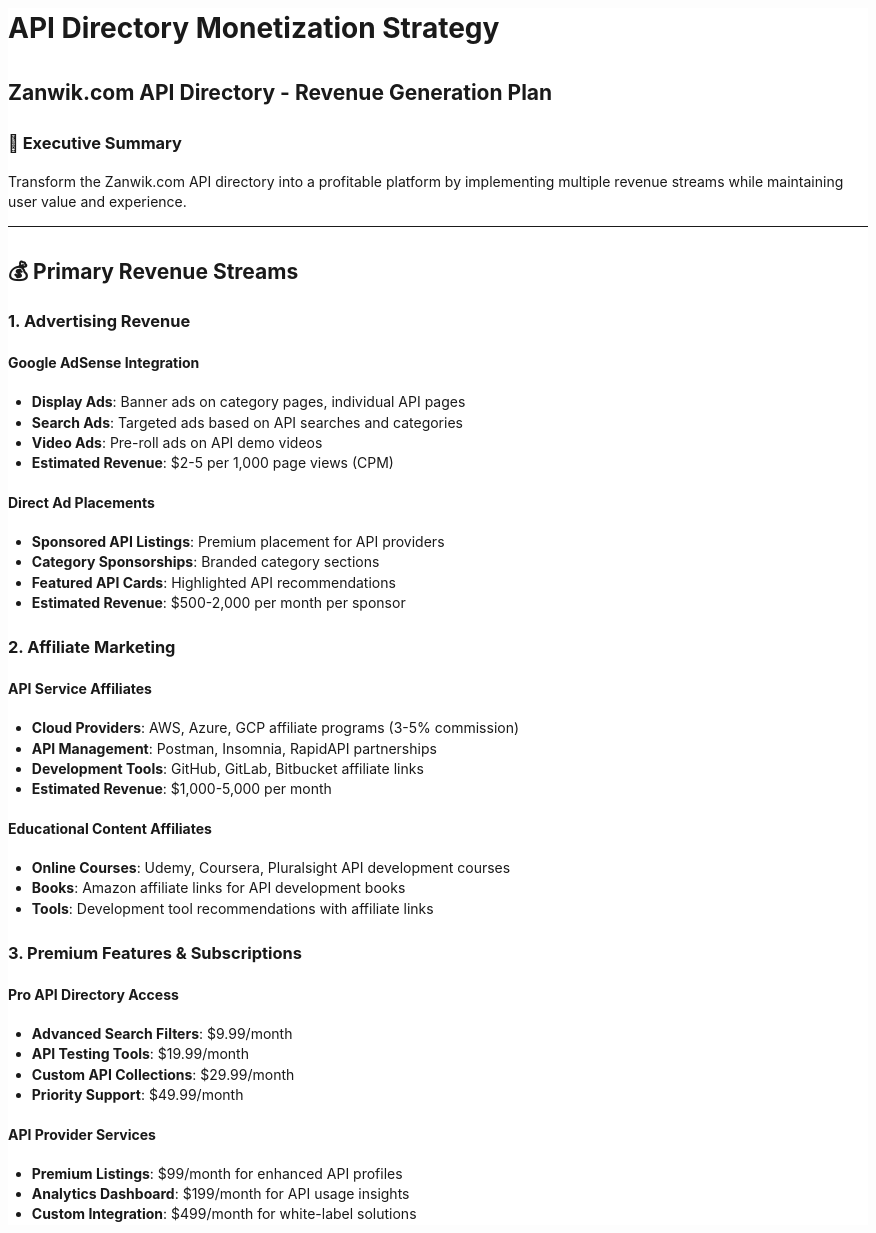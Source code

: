# API Directory Monetization Strategy
## Zanwik.com API Directory - Revenue Generation Plan

### 🎯 **Executive Summary**
Transform the Zanwik.com API directory into a profitable platform by implementing multiple revenue streams while maintaining user value and experience.

---

## 💰 **Primary Revenue Streams**

### 1. **Advertising Revenue**
#### **Google AdSense Integration**
- **Display Ads**: Banner ads on category pages, individual API pages
- **Search Ads**: Targeted ads based on API searches and categories
- **Video Ads**: Pre-roll ads on API demo videos
- **Estimated Revenue**: $2-5 per 1,000 page views (CPM)

#### **Direct Ad Placements**
- **Sponsored API Listings**: Premium placement for API providers
- **Category Sponsorships**: Branded category sections
- **Featured API Cards**: Highlighted API recommendations
- **Estimated Revenue**: $500-2,000 per month per sponsor

### 2. **Affiliate Marketing**
#### **API Service Affiliates**
- **Cloud Providers**: AWS, Azure, GCP affiliate programs (3-5% commission)
- **API Management**: Postman, Insomnia, RapidAPI partnerships
- **Development Tools**: GitHub, GitLab, Bitbucket affiliate links
- **Estimated Revenue**: $1,000-5,000 per month

#### **Educational Content Affiliates**
- **Online Courses**: Udemy, Coursera, Pluralsight API development courses
- **Books**: Amazon affiliate links for API development books
- **Tools**: Development tool recommendations with affiliate links

### 3. **Premium Features & Subscriptions**
#### **Pro API Directory Access**
- **Advanced Search Filters**: $9.99/month
- **API Testing Tools**: $19.99/month
- **Custom API Collections**: $29.99/month
- **Priority Support**: $49.99/month

#### **API Provider Services**
- **Premium Listings**: $99/month for enhanced API profiles
- **Analytics Dashboard**: $199/month for API usage insights
- **Custom Integration**: $499/month for white-label solutions
